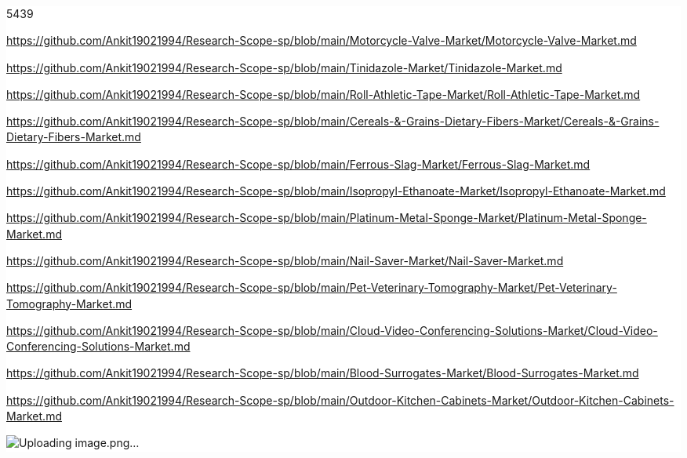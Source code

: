 5439</p><p><a href="https://github.com/Ankit19021994/Research-Scope-sp/blob/main/Motorcycle-Valve-Market/Motorcycle-Valve-Market.md">https://github.com/Ankit19021994/Research-Scope-sp/blob/main/Motorcycle-Valve-Market/Motorcycle-Valve-Market.md</a></p><p><a href="https://github.com/Ankit19021994/Research-Scope-sp/blob/main/Tinidazole-Market/Tinidazole-Market.md">https://github.com/Ankit19021994/Research-Scope-sp/blob/main/Tinidazole-Market/Tinidazole-Market.md</a></p><p><a href="https://github.com/Ankit19021994/Research-Scope-sp/blob/main/Roll-Athletic-Tape-Market/Roll-Athletic-Tape-Market.md">https://github.com/Ankit19021994/Research-Scope-sp/blob/main/Roll-Athletic-Tape-Market/Roll-Athletic-Tape-Market.md</a></p><p><a href="https://github.com/Ankit19021994/Research-Scope-sp/blob/main/Cereals-&-Grains-Dietary-Fibers-Market/Cereals-&-Grains-Dietary-Fibers-Market.md">https://github.com/Ankit19021994/Research-Scope-sp/blob/main/Cereals-&-Grains-Dietary-Fibers-Market/Cereals-&-Grains-Dietary-Fibers-Market.md</a></p><p><a href="https://github.com/Ankit19021994/Research-Scope-sp/blob/main/Ferrous-Slag-Market/Ferrous-Slag-Market.md">https://github.com/Ankit19021994/Research-Scope-sp/blob/main/Ferrous-Slag-Market/Ferrous-Slag-Market.md</a></p><p><a href="https://github.com/Ankit19021994/Research-Scope-sp/blob/main/Isopropyl-Ethanoate-Market/Isopropyl-Ethanoate-Market.md">https://github.com/Ankit19021994/Research-Scope-sp/blob/main/Isopropyl-Ethanoate-Market/Isopropyl-Ethanoate-Market.md</a></p><p><a href="https://github.com/Ankit19021994/Research-Scope-sp/blob/main/Platinum-Metal-Sponge-Market/Platinum-Metal-Sponge-Market.md">https://github.com/Ankit19021994/Research-Scope-sp/blob/main/Platinum-Metal-Sponge-Market/Platinum-Metal-Sponge-Market.md</a></p><p><a href="https://github.com/Ankit19021994/Research-Scope-sp/blob/main/Nail-Saver-Market/Nail-Saver-Market.md">https://github.com/Ankit19021994/Research-Scope-sp/blob/main/Nail-Saver-Market/Nail-Saver-Market.md</a></p><p><a href="https://github.com/Ankit19021994/Research-Scope-sp/blob/main/Pet-Veterinary-Tomography-Market/Pet-Veterinary-Tomography-Market.md">https://github.com/Ankit19021994/Research-Scope-sp/blob/main/Pet-Veterinary-Tomography-Market/Pet-Veterinary-Tomography-Market.md</a></p><p><a href="https://github.com/Ankit19021994/Research-Scope-sp/blob/main/Cloud-Video-Conferencing-Solutions-Market/Cloud-Video-Conferencing-Solutions-Market.md">https://github.com/Ankit19021994/Research-Scope-sp/blob/main/Cloud-Video-Conferencing-Solutions-Market/Cloud-Video-Conferencing-Solutions-Market.md</a></p><p><a href="https://github.com/Ankit19021994/Research-Scope-sp/blob/main/Blood-Surrogates-Market/Blood-Surrogates-Market.md">https://github.com/Ankit19021994/Research-Scope-sp/blob/main/Blood-Surrogates-Market/Blood-Surrogates-Market.md</a></p><p><a href="https://github.com/Ankit19021994/Research-Scope-sp/blob/main/Outdoor-Kitchen-Cabinets-Market/Outdoor-Kitchen-Cabinets-Market.md">https://github.com/Ankit19021994/Research-Scope-sp/blob/main/Outdoor-Kitchen-Cabinets-Market/Outdoor-Kitchen-Cabinets-Market.md</a></p>
![Uploading image.png…]()
